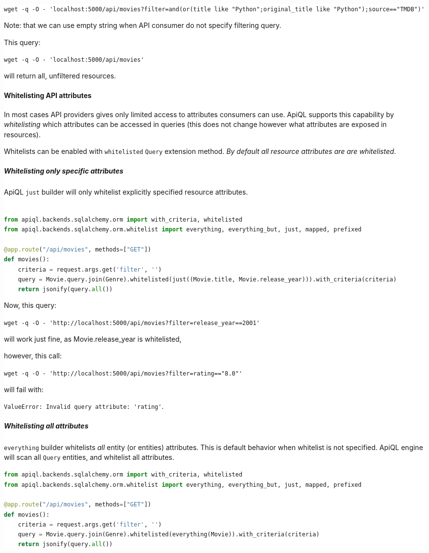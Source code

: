 ``wget -q -O - 'localhost:5000/api/movies?filter=and(or(title like "Python";original_title like "Python");source=="TMDB")'``

Note: that we can use empty string when API consumer do not specify filtering query.

This query:

``wget -q -O - 'localhost:5000/api/movies'``

will return all, unfiltered resources.

#### Whitelisting API attributes

In most cases API providers gives only limited access to attributes consumers can use. ApiQL supports this capability by _whitelisting_ which attributes can be accessed in queries (this does not change however what attributes are exposed in resources).

Whitelists can be enabled with `whitelisted` `Query` extension method. _By default all resource attributes are are whitelisted_.

##### Whitelisting only specific attributes

ApiQL `just` builder will only whitelist explicitly specified resource attributes.

```python

from apiql.backends.sqlalchemy.orm import with_criteria, whitelisted
from apiql.backends.sqlalchemy.orm.whitelist import everything, everything_but, just, mapped, prefixed

@app.route("/api/movies", methods=["GET"])
def movies():
    criteria = request.args.get('filter', '')
    query = Movie.query.join(Genre).whitelisted(just((Movie.title, Movie.release_year))).with_criteria(criteria)
    return jsonify(query.all())
```

Now, this query:

``wget -q -O - 'http://localhost:5000/api/movies?filter=release_year==2001'``

will work just fine, as Movie.release_year is whitelisted,

however, this call:

``wget -q -O - 'http://localhost:5000/api/movies?filter=rating=="8.0"'``

will fail with:

``ValueError: Invalid query attribute: 'rating'``.

##### Whitelisting all attributes

`everything` builder whitelists *all* entity (or entities) attributes. This is default behavior when whitelist is not specified. ApiQL engine will scan all ``Query`` entities, and whitelist all attributes.

```python
from apiql.backends.sqlalchemy.orm import with_criteria, whitelisted
from apiql.backends.sqlalchemy.orm.whitelist import everything, everything_but, just, mapped, prefixed

@app.route("/api/movies", methods=["GET"])
def movies():
    criteria = request.args.get('filter', '')
    query = Movie.query.join(Genre).whitelisted(everything(Movie)).with_criteria(criteria)
    return jsonify(query.all())
```
